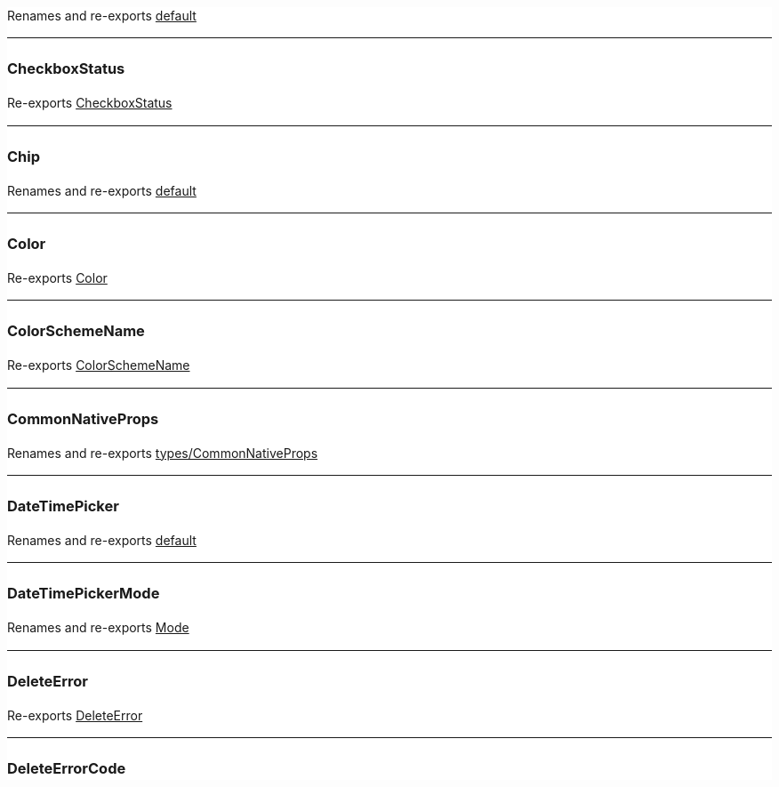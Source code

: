 Renames and re-exports [default](../components/CheckboxRow/functions/default.md)

***

### CheckboxStatus

Re-exports [CheckboxStatus](../types/react-native-paper/enumerations/CheckboxStatus.md)

***

### Chip

Renames and re-exports [default](../components/Chip/functions/default.md)

***

### Color

Re-exports [Color](../types/styles/enumerations/Color.md)

***

### ColorSchemeName

Re-exports [ColorSchemeName](../types/react-native/enumerations/ColorSchemeName.md)

***

### CommonNativeProps

Renames and re-exports [types/CommonNativeProps](../types/CommonNativeProps/index.md)

***

### DateTimePicker

Renames and re-exports [default](../components/DateTimePicker/functions/default.md)

***

### DateTimePickerMode

Renames and re-exports [Mode](../components/DateTimePicker/DateTimePicker-common/enumerations/Mode.md)

***

### DeleteError

Re-exports [DeleteError](../functions/react-native-firebase/interfaces/DeleteError.md)

***

### DeleteErrorCode

